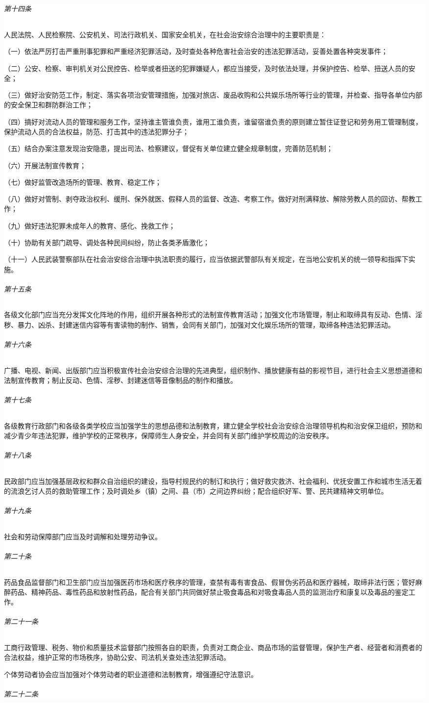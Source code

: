 ###### 第十四条

人民法院、人民检察院、公安机关、司法行政机关、国家安全机关，在社会治安综合治理中的主要职责是：

（一）依法严厉打击严重刑事犯罪和严重经济犯罪活动，及时查处各种危害社会治安的违法犯罪活动，妥善处置各种突发事件；

（二）公安、检察、审判机关对公民控告、检举或者扭送的犯罪嫌疑人，都应当接受，及时依法处理，并保护控告、检举、扭送人员的安全；

（三）做好治安防范工作，制定、落实各项治安管理措施，加强对旅店、废品收购和公共娱乐场所等行业的管理，并检查、指导各单位内部的安全保卫和群防群治工作；

（四）搞好对流动人员的管理和服务工作，坚持谁主管谁负责，谁用工谁负责，谁留宿谁负责的原则建立暂住证登记和劳务用工管理制度，保护流动人员的合法权益，防范、打击其中的违法犯罪分子；

（五）结合办案注意发现治安隐患，提出司法、检察建议，督促有关单位建立健全规章制度，完善防范机制；

（六）开展法制宣传教育；

（七）做好监管改造场所的管理、教育、稳定工作；

（八）做好对管制、剥夺政治权利、缓刑、保外就医、假释人员的监督、改造、考察工作。做好对刑满释放、解除劳教人员的回访、帮教工作；

（九）做好违法犯罪未成年人的教育、感化、挽救工作；

（十）协助有关部门疏导、调处各种民间纠纷，防止各类矛盾激化；

（十一）人民武装警察部队在社会治安综合治理中执法职责的履行，应当依据武警部队有关规定，在当地公安机关的统一领导和指挥下实施。

###### 第十五条

各级文化部门应当充分发挥文化阵地的作用，组织开展各种形式的法制宣传教育活动；加强文化市场管理，制止和取缔具有反动、色情、淫秽、暴力、凶杀、封建迷信内容等有害读物的制作、销售，会同有关部门，加强对文化娱乐场所的管理，取缔各种违法犯罪活动。

###### 第十六条

广播、电视、新闻、出版部门应当积极宣传社会治安综合治理的先进典型，组织制作、播放健康有益的影视节目，进行社会主义思想道德和法制宣传教育；制止反动、色情、淫秽、封建迷信等音像制品的制作和播放。

###### 第十七条

各级教育行政部门和各级各类学校应当加强学生的思想品德和法制教育，建立健全学校社会治安综合治理领导机构和治安保卫组织，预防和减少青少年违法犯罪，维护学校的正常秩序，保障师生人身安全，并会同有关部门维护学校周边的治安秩序。

###### 第十八条

民政部门应当加强基层政权和群众自治组织的建设，指导村规民约的制订和执行；做好救灾救济、社会福利、优抚安置工作和城市生活无着的流浪乞讨人员的救助管理工作；及时调处乡（镇）之间、县（市）之间边界纠纷；配合组织好军、警、民共建精神文明单位。

###### 第十九条

社会和劳动保障部门应当及时调解和处理劳动争议。

###### 第二十条

药品食品监督部门和卫生部门应当加强医药市场和医疗秩序的管理，查禁有毒有害食品、假冒伪劣药品和医疗器械，取缔非法行医；管好麻醉药品、精神药品、毒性药品和放射性药品，配合有关部门共同做好禁止吸食毒品和对吸食毒品人员的监测治疗和康复以及毒品的鉴定工作。

###### 第二十一条

工商行政管理、税务、物价和质量技术监督部门按照各自的职责，负责对工商企业、商品市场的监督管理，保护生产者、经营者和消费者的合法权益，维护正常的市场秩序，协助公安、司法机关查处违法犯罪活动。

个体劳动者协会应当加强对个体劳动者的职业道德和法制教育，增强遵纪守法意识。

###### 第二十二条
